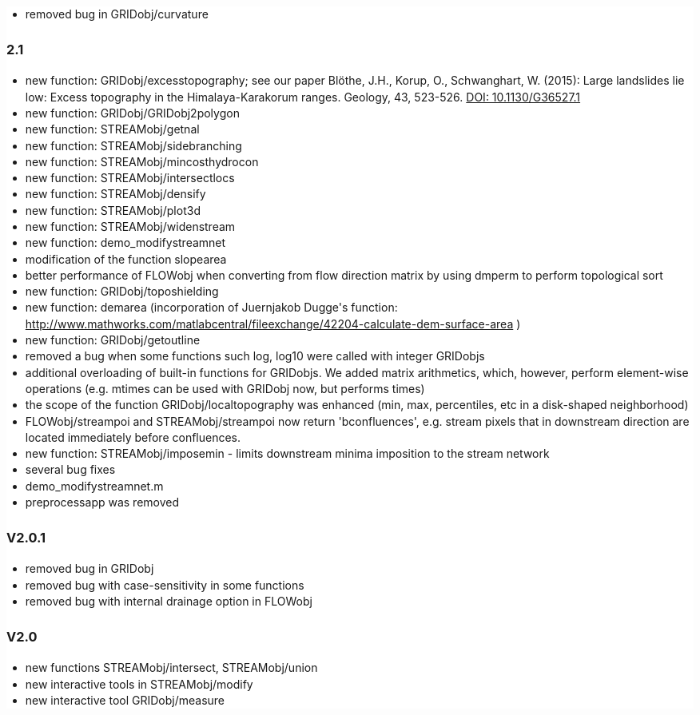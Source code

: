 - removed bug in GRIDobj/curvature

### 2.1

- new function: GRIDobj/excesstopography; see our paper Blöthe, J.H., Korup, O., 
  Schwanghart, W. (2015): Large landslides lie low: Excess topography in the 
  Himalaya-Karakorum ranges. Geology, 43, 523-526. [DOI: 10.1130/G36527.1](http://dx.doi.org/10.1130/G36527.1)
- new function: GRIDobj/GRIDobj2polygon
- new function: STREAMobj/getnal
- new function: STREAMobj/sidebranching
- new function: STREAMobj/mincosthydrocon
- new function: STREAMobj/intersectlocs
- new function: STREAMobj/densify
- new function: STREAMobj/plot3d
- new function: STREAMobj/widenstream
- new function: demo_modifystreamnet
- modification of the function slopearea
- better performance of FLOWobj when converting from flow direction matrix 
  by using dmperm to perform topological sort  
- new function: GRIDobj/toposhielding
- new function: demarea (incorporation of Juernjakob Dugge's function: 
  http://www.mathworks.com/matlabcentral/fileexchange/42204-calculate-dem-surface-area )
- new function: GRIDobj/getoutline
- removed a bug when some functions such log, log10 were called with integer 
  GRIDobjs
- additional overloading of built-in functions for GRIDobjs. We added matrix
  arithmetics, which, however, perform element-wise operations (e.g. mtimes can
  be used with GRIDobj now, but performs times)
- the scope of the function GRIDobj/localtopography was enhanced (min, max, 
  percentiles, etc in a disk-shaped neighborhood)
- FLOWobj/streampoi and STREAMobj/streampoi now return 'bconfluences', 
  e.g. stream pixels that in downstream direction are located immediately 
  before confluences.
- new function: STREAMobj/imposemin - limits downstream minima imposition
  to the stream network
- several bug fixes
- demo_modifystreamnet.m
- preprocessapp was removed

### V2.0.1

- removed bug in GRIDobj
- removed bug with case-sensitivity in some functions
- removed bug with internal drainage option in FLOWobj

### V2.0

- new functions STREAMobj/intersect, STREAMobj/union
- new interactive tools in STREAMobj/modify
- new interactive tool GRIDobj/measure
